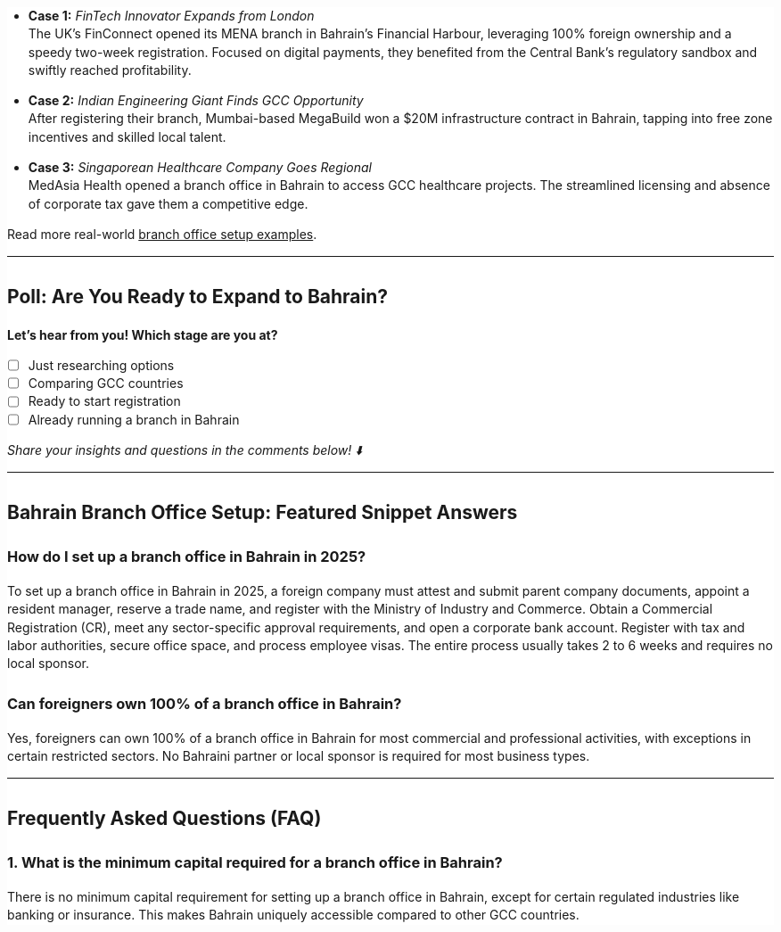 - **Case 1:** *FinTech Innovator Expands from London*  
  The UK’s FinConnect opened its MENA branch in Bahrain’s Financial Harbour, leveraging 100% foreign ownership and a speedy two-week registration. Focused on digital payments, they benefited from the Central Bank’s regulatory sandbox and swiftly reached profitability.

- **Case 2:** *Indian Engineering Giant Finds GCC Opportunity*  
  After registering their branch, Mumbai-based MegaBuild won a $20M infrastructure contract in Bahrain, tapping into free zone incentives and skilled local talent.

- **Case 3:** *Singaporean Healthcare Company Goes Regional*  
  MedAsia Health opened a branch office in Bahrain to access GCC healthcare projects. The streamlined licensing and absence of corporate tax gave them a competitive edge.

Read more real-world [branch office setup examples](https://keylinkbh.com/foreign-company-branch-in-bahrain/).

---

## Poll: Are You Ready to Expand to Bahrain?
**Let’s hear from you! Which stage are you at?**
- [ ] Just researching options
- [ ] Comparing GCC countries
- [ ] Ready to start registration
- [ ] Already running a branch in Bahrain

*Share your insights and questions in the comments below! ⬇️*

---

## Bahrain Branch Office Setup: Featured Snippet Answers

### How do I set up a branch office in Bahrain in 2025?
To set up a branch office in Bahrain in 2025, a foreign company must attest and submit parent company documents, appoint a resident manager, reserve a trade name, and register with the Ministry of Industry and Commerce. Obtain a Commercial Registration (CR), meet any sector-specific approval requirements, and open a corporate bank account. Register with tax and labor authorities, secure office space, and process employee visas. The entire process usually takes 2 to 6 weeks and requires no local sponsor.

### Can foreigners own 100% of a branch office in Bahrain?
Yes, foreigners can own 100% of a branch office in Bahrain for most commercial and professional activities, with exceptions in certain restricted sectors. No Bahraini partner or local sponsor is required for most business types.

---

## Frequently Asked Questions (FAQ)

### 1. What is the minimum capital required for a branch office in Bahrain?
There is no minimum capital requirement for setting up a branch office in Bahrain, except for certain regulated industries like banking or insurance. This makes Bahrain uniquely accessible compared to other GCC countries.

